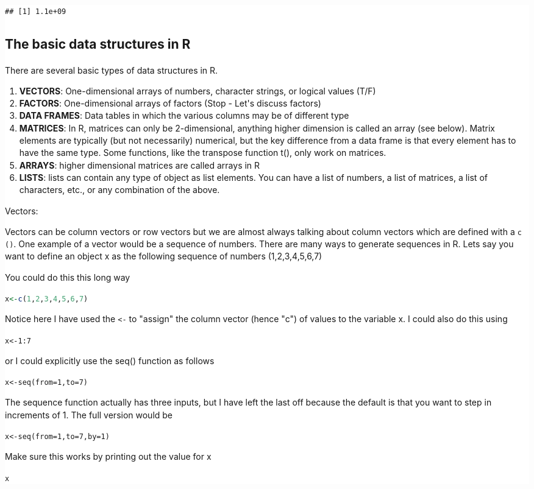 ```
## [1] 1.1e+09
```


The basic data structures in R
-----------------------------------

There are several basic types of data structures in R.

1. **VECTORS**: One-dimensional arrays of numbers, character strings, or logical values (T/F)
2. **FACTORS**: One-dimensional arrays of factors (Stop - Let's discuss factors)
3. **DATA FRAMES**: Data tables in which the various columns may be of different type 
4. **MATRICES**:  In R, matrices can only be 2-dimensional, anything higher dimension is called an array (see below). Matrix elements are typically (but not necessarily) numerical, but the key difference from a data frame is that every element has to have the same type. Some functions, like the transpose function t(), only work on matrices.
5. **ARRAYS**: higher dimensional matrices are called arrays in R
6. **LISTS**: lists can contain any type of object as list elements. You can have a list of numbers, a list of matrices, a list of characters, etc., or any combination of the above.

Vectors:

Vectors can be column vectors or row vectors but we are almost always talking about column vectors which are defined with a `c()`. One example of a vector would be a sequence of numbers. There are many ways to generate sequences in R. Lets say you want to define an object x as the following sequence of numbers (1,2,3,4,5,6,7)

You could do this this long way


```r
x<-c(1,2,3,4,5,6,7)
```


Notice here I have used the `<-` to "assign" the column vector (hence "c") of values to the variable x. I could also do this using

```
x<-1:7
```

or I could explicitly use the seq() function as follows

```
x<-seq(from=1,to=7)
```

The sequence function actually has three inputs, but I have left the last off because the default is that you want to step in increments of 1. The full version would be

```
x<-seq(from=1,to=7,by=1)
```

Make sure this works by printing out the value for x

```
x
```
